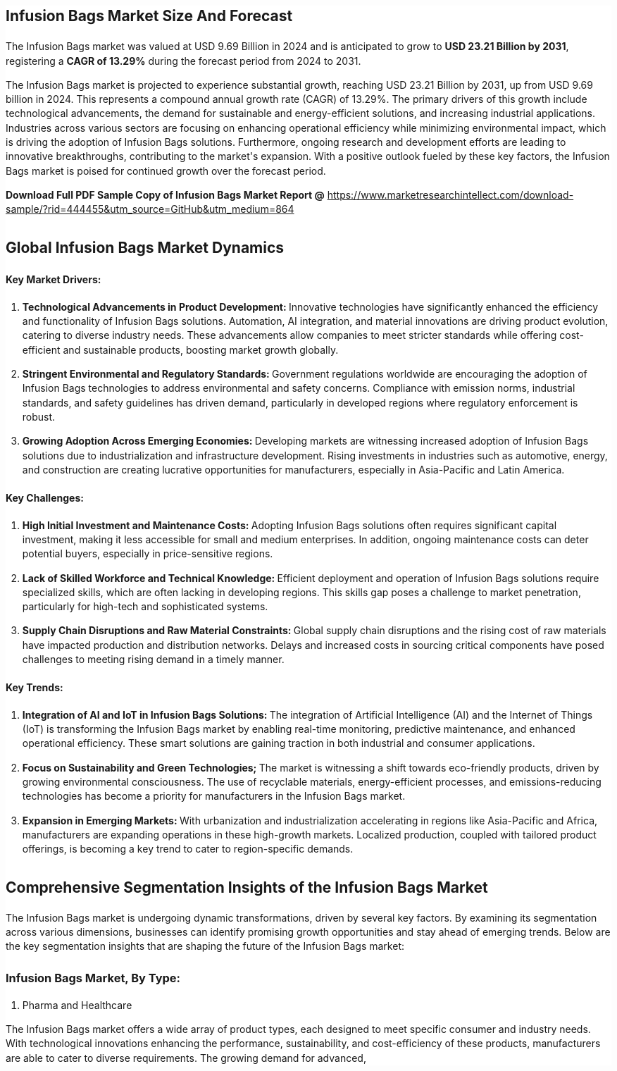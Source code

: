 <h2>Infusion Bags Market Size And Forecast</h2><p>The Infusion Bags market was valued at USD 9.69 Billion in 2024 and is anticipated to grow to <strong>USD 23.21 Billion by 2031</strong>, registering a <strong>CAGR of 13.29%</strong> during the forecast period from 2024 to 2031.</p><p>The Infusion Bags market is projected to experience substantial growth, reaching USD 23.21 Billion by 2031, up from USD 9.69 billion in 2024. This represents a compound annual growth rate (CAGR) of 13.29%. The primary drivers of this growth include technological advancements, the demand for sustainable and energy-efficient solutions, and increasing industrial applications. Industries across various sectors are focusing on enhancing operational efficiency while minimizing environmental impact, which is driving the adoption of Infusion Bags solutions. Furthermore, ongoing research and development efforts are leading to innovative breakthroughs, contributing to the market's expansion. With a positive outlook fueled by these key factors, the Infusion Bags market is poised for continued growth over the forecast period.</p><p><strong>Download Full PDF Sample Copy of Infusion Bags Market Report @</strong>&nbsp;<a href="https://www.marketresearchintellect.com/download-sample/?rid=444455&amp;utm_source=GitHub&amp;utm_medium=864">https://www.marketresearchintellect.com/download-sample/?rid=444455&amp;utm_source=GitHub&amp;utm_medium=864</a></p><h2>Global Infusion Bags Market Dynamics</h2><h4><strong>Key Market Drivers:</strong></h4><ol><li><p><strong>Technological Advancements in Product Development:&nbsp;</strong>Innovative technologies have significantly enhanced the efficiency and functionality of Infusion Bags solutions. Automation, AI integration, and material innovations are driving product evolution, catering to diverse industry needs. These advancements allow companies to meet stricter standards while offering cost-efficient and sustainable products, boosting market growth globally.</p></li><li><p><strong>Stringent Environmental and Regulatory Standards:&nbsp;</strong>Government regulations worldwide are encouraging the adoption of Infusion Bags technologies to address environmental and safety concerns. Compliance with emission norms, industrial standards, and safety guidelines has driven demand, particularly in developed regions where regulatory enforcement is robust.</p></li><li><p><strong>Growing Adoption Across Emerging Economies:&nbsp;</strong>Developing markets are witnessing increased adoption of Infusion Bags solutions due to industrialization and infrastructure development. Rising investments in industries such as automotive, energy, and construction are creating lucrative opportunities for manufacturers, especially in Asia-Pacific and Latin America.</p></li></ol><h4><strong>Key Challenges:</strong></h4><ol><li><p><strong>High Initial Investment and Maintenance Costs:&nbsp;</strong>Adopting Infusion Bags solutions often requires significant capital investment, making it less accessible for small and medium enterprises. In addition, ongoing maintenance costs can deter potential buyers, especially in price-sensitive regions.</p></li><li><p><strong>Lack of Skilled Workforce and Technical Knowledge:&nbsp;</strong>Efficient deployment and operation of Infusion Bags solutions require specialized skills, which are often lacking in developing regions. This skills gap poses a challenge to market penetration, particularly for high-tech and sophisticated systems.</p></li><li><p><strong>Supply Chain Disruptions and Raw Material Constraints:&nbsp;</strong>Global supply chain disruptions and the rising cost of raw materials have impacted production and distribution networks. Delays and increased costs in sourcing critical components have posed challenges to meeting rising demand in a timely manner.</p></li></ol><h4><strong>Key Trends:</strong></h4><ol><li><p><strong>Integration of AI and IoT in Infusion Bags Solutions:&nbsp;</strong>The integration of Artificial Intelligence (AI) and the Internet of Things (IoT) is transforming the Infusion Bags market by enabling real-time monitoring, predictive maintenance, and enhanced operational efficiency. These smart solutions are gaining traction in both industrial and consumer applications.</p></li><li><p><strong>Focus on Sustainability and Green Technologies;&nbsp;</strong>The market is witnessing a shift towards eco-friendly products, driven by growing environmental consciousness. The use of recyclable materials, energy-efficient processes, and emissions-reducing technologies has become a priority for manufacturers in the Infusion Bags market.</p></li><li><p><strong>Expansion in Emerging Markets:&nbsp;</strong>With urbanization and industrialization accelerating in regions like Asia-Pacific and Africa, manufacturers are expanding operations in these high-growth markets. Localized production, coupled with tailored product offerings, is becoming a key trend to cater to region-specific demands.</p></li></ol><div class="article-main__content" data-test-id="publishing-text-block"><h2>Comprehensive Segmentation Insights of the Infusion Bags Market</h2><p>The Infusion Bags market is undergoing dynamic transformations, driven by several key factors. By examining its segmentation across various dimensions, businesses can identify promising growth opportunities and stay ahead of emerging trends. Below are the key segmentation insights that are shaping the future of the Infusion Bags market:</p><h3><strong>Infusion Bags Market, By Type:<br /></strong></h3><ol><li>Pharma and Healthcare</li></ol><p>The Infusion Bags market offers a wide array of product types, each designed to meet specific consumer and industry needs. With technological innovations enhancing the performance, sustainability, and cost-efficiency of these products, manufacturers are able to cater to diverse requirements. The growing demand for advanced,